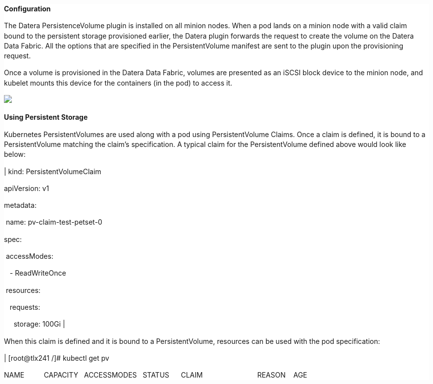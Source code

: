   

**Configuration**

  

The Datera PersistenceVolume plugin is installed on all minion nodes. When a pod lands on a minion node with a valid claim bound to the persistent storage provisioned earlier, the Datera plugin forwards the request to create the volume on the Datera Data Fabric. All the options that are specified in the PersistentVolume manifest are sent to the plugin upon the provisioning request.

  

Once a volume is provisioned in the Datera Data Fabric, volumes are presented as an iSCSI block device to the minion node, and kubelet mounts this device for the containers (in the pod) to access it.

 ![](https://lh4.googleusercontent.com/ILlUm1HrWhGa8uTt97dQ786Gn20FHFZkavfucz05NHv6moZWiGDG7GlELM6o4CSzANWvZckoAVug5o4jMg17a-PbrfD1FRbDPeUCIc8fKVmVBNUsUPshWanXYkBa3gIJy5BnhLmZ)

  

**Using Persistent Storage**

  

Kubernetes PersistentVolumes are used along with a pod using PersistentVolume Claims. Once a claim is defined, it is bound to a PersistentVolume matching the claim’s specification. A typical claim for the PersistentVolume defined above would look like below:

  
  

| 
kind: PersistentVolumeClaim

apiVersion: v1

metadata:

 &nbsp;name: pv-claim-test-petset-0

spec:

 &nbsp;accessModes:

 &nbsp;&nbsp;&nbsp;- ReadWriteOnce

 &nbsp;resources:

 &nbsp;&nbsp;&nbsp;requests:

 &nbsp;&nbsp;&nbsp;&nbsp;&nbsp;storage: 100Gi
 |

  

When this claim is defined and it is bound to a PersistentVolume, resources can be used with the pod specification:

  
  

| 
[root@tlx241 /]# kubectl get pv

NAME &nbsp;&nbsp;&nbsp;&nbsp;&nbsp;&nbsp;&nbsp;&nbsp;&nbsp;CAPACITY &nbsp;&nbsp;ACCESSMODES &nbsp;&nbsp;STATUS &nbsp;&nbsp;&nbsp;&nbsp;&nbsp;CLAIM &nbsp;&nbsp;&nbsp;&nbsp;&nbsp;&nbsp;&nbsp;&nbsp;&nbsp;&nbsp;&nbsp;&nbsp;&nbsp;&nbsp;&nbsp;&nbsp;&nbsp;&nbsp;&nbsp;&nbsp;&nbsp;&nbsp;&nbsp;&nbsp;&nbsp;&nbsp;&nbsp;REASON &nbsp;&nbsp;&nbsp;AGE
